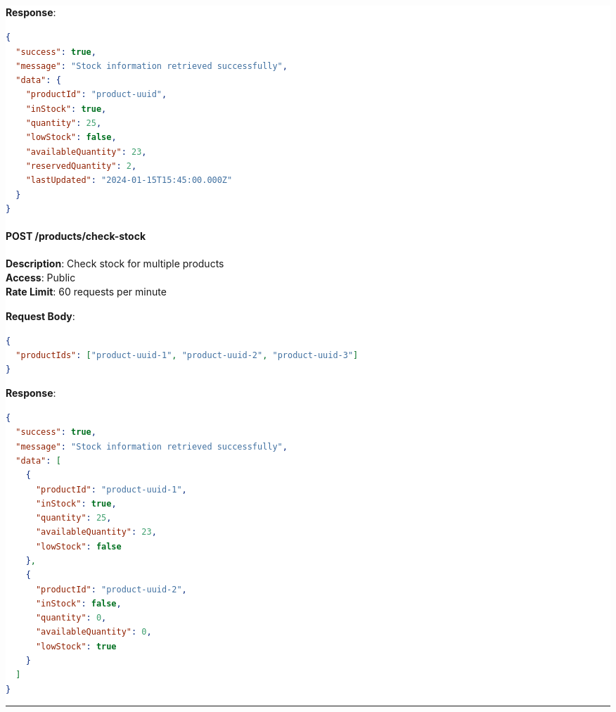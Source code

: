 **Response**:
```json
{
  "success": true,
  "message": "Stock information retrieved successfully",
  "data": {
    "productId": "product-uuid",
    "inStock": true,
    "quantity": 25,
    "lowStock": false,
    "availableQuantity": 23,
    "reservedQuantity": 2,
    "lastUpdated": "2024-01-15T15:45:00.000Z"
  }
}
```

#### POST /products/check-stock
**Description**: Check stock for multiple products  
**Access**: Public  
**Rate Limit**: 60 requests per minute

**Request Body**:
```json
{
  "productIds": ["product-uuid-1", "product-uuid-2", "product-uuid-3"]
}
```

**Response**:
```json
{
  "success": true,
  "message": "Stock information retrieved successfully",
  "data": [
    {
      "productId": "product-uuid-1",
      "inStock": true,
      "quantity": 25,
      "availableQuantity": 23,
      "lowStock": false
    },
    {
      "productId": "product-uuid-2",
      "inStock": false,
      "quantity": 0,
      "availableQuantity": 0,
      "lowStock": true
    }
  ]
}
```

---
